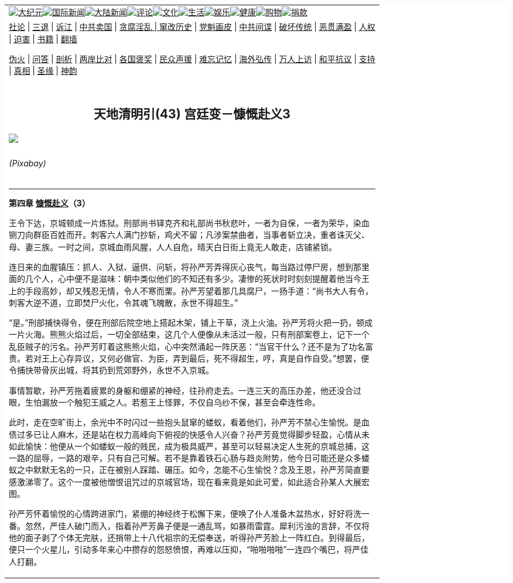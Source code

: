 <a name="1" id="1" target="_blank"></a><span id="1"></span>
<table border="0"><tr><td colspan="2" VALIGN=TOP><a href="https://github.com/asdfghy6/djy/blob/master/gb/nsc413.md#1"><img src="https://raw.githubusercontent.com/asdfghy6/1/master/t/djy/1.jpg" title="大纪元"></a><a href="https://github.com/asdfghy6/djy/blob/master/gb/n24hr.md#1"><img src="https://raw.githubusercontent.com/asdfghy6/1/master/t/djy/3.jpg" title="国际新闻"></a><a href="https://github.com/asdfghy6/djy/blob/master/gb/nsc413.md#1"><img src="https://raw.githubusercontent.com/asdfghy6/1/master/t/djy/4.jpg" title="大陆新闻"></a><a href="https://github.com/asdfghy6/djy/blob/master/gb/news392.md#1"><img src="https://raw.githubusercontent.com/asdfghy6/1/master/t/djy/5.jpg" title="评论"></a><a href="https://github.com/asdfghy6/djy/blob/master/gb/news2007.md#1"><img src="https://raw.githubusercontent.com/asdfghy6/1/master/t/djy/6.jpg" title="文化"></a><a href="https://github.com/asdfghy6/djy/blob/master/gb/news2008.md#1"><img src="https://raw.githubusercontent.com/asdfghy6/1/master/t/djy/7.jpg" title="生活"></a><a href="https://github.com/asdfghy6/djy/blob/master/gb/ncyule.md#1"><img src="https://raw.githubusercontent.com/asdfghy6/1/master/t/djy/8.jpg" title="娱乐"></a><a href="https://github.com/asdfghy6/djy/blob/master/gb/nsc1002.md#1"><img src="https://raw.githubusercontent.com/asdfghy6/1/master/t/djy/9.jpg" title="健康"><a href="https://www.youlucky.com"><img src="https://raw.githubusercontent.com/asdfghy6/1/master/t/djy/10.jpg" title="购物"></a><a href="https://www.supportepoch.org/donation?utm_medium=epochtimes&utm_source=referral&utm_campaign=donate_button_djyhomepage"><img src="https://raw.githubusercontent.com/asdfghy6/1/master/t/djy/12.jpg" title="捐款"></a></td></tr>
<tr><td colspan="2" VALIGN=TOP><a target="_blank" href="https://git.io/fjCRf">社论</a> | <a target="_blank" href="https://github.com/asdfghy6/djy/blob/master/gb/nf5657.md#1">三退</a> | <a target="_blank" href="https://github.com/asdfghy6/djy/blob/master/gb/nf6123.md#1">诉江</a> | <a target="_blank" href="https://github.com/asdfghy6/djy/blob/master/gb/nf1176117.md#1">中共卖国</a> | <a target="_blank" href="https://github.com/asdfghy6/djy/blob/master/gb/nf5773.md#1">贪腐淫乱 | <a target="_blank" href="https://github.com/asdfghy6/djy/blob/master/gb/nf1176115.md#1">窜改历史</a> | <a target="_blank" href="https://github.com/asdfghy6/djy/blob/master/gb/nf1176107.md#1">党魁画皮</a> | <a target="_blank" href="https://github.com/asdfghy6/djy/blob/master/gb/nf1320400.md#1">中共间谍</a> | <a target="_blank" href="https://github.com/asdfghy6/djy/blob/master/gb/nf1176114.md#1">破坏传统</a> | <a target="_blank" href="https://github.com/asdfghy6/djy/blob/master/gb/nf5287.md#1">恶贯满盈</a> | <a target="_blank" href="https://github.com/asdfghy6/djy/blob/master/gb/ncid278.md#1">人权</a> | <a target="_blank" href="https://github.com/asdfghy6/djy/blob/master/gb/nf1176111.md#1">迫害</a> | <a target="_blank" href="https://github.com/asdfghy6/djy/blob/master/gb/nf1235328.md#1">书籍</a> | <a target="_blank" href="https://github.com/asdfghy6/fq/blob/master/README.md?zsrh#1">翻墙</a></p><p><a target="_blank" href="https://github.com/asdfghy6/djy/blob/master/gb/nf5562.md#1">伪火</a> | <a target="_blank" href="https://github.com/asdfghy6/djy/blob/master/gb/nf4378.md#1">问答</a> | <a target="_blank" href="https://github.com/asdfghy6/djy/blob/master/gb/nf5792.md#1">剖析</a> | <a target="_blank" href="https://github.com/asdfghy6/djy/blob/master/gb/nf5735.md#1">两岸比对</a> | <a target="_blank" href="https://github.com/asdfghy6/djy/blob/master/gb/nf6119.md#1">各国褒奖</a> | <a target="_blank" href="https://github.com/asdfghy6/djy/blob/master/gb/nf6120.md#1">民众声援</a> | <a target="_blank" href="https://github.com/asdfghy6/djy/blob/master/gb/nf1188594.md#1">难忘记忆</a> | <a target="_blank" href="https://github.com/asdfghy6/djy/blob/master/gb/nf3180.md#1">海外弘传</a> | <a target="_blank" href="https://github.com/asdfghy6/djy/blob/master/gb/nf5410.md#1">万人上访</a> | <a target="_blank" href="https://github.com/asdfghy6/ntdtv/blob/master/gb/prog1530_1.md#1">和平抗议</a> | <a target="_blank" href="https://github.com/asdfghy6/djy/blob/master/gb/nf4386.md#1">支持</a> | <a target="_blank" href="https://github.com/asdfghy6/djy/blob/master/gb/nf4389.md#1">真相</a> | <a target="_blank" href="https://github.com/asdfghy6/djy/blob/master/gb/nf5790.md#1">圣缘</a> | <a target="_blank" href="https://github.com/asdfghy6/djy/blob/master/gb/nf4786.md#1">神韵</a></td></tr>
<tr><td VALIGN=TOP width="626"><h2 align=center>天地清明引(43) 宫廷变－慷慨赴义3</h2>
<img src="http://i.epochtimes.com/assets/uploads/2018/10/niagara-falls-218591_1280-600x400.jpg" />
<h6>(Pixabay)
</h6>
<hr>
<p><strong>第四章 <a href="https://github.com/asdfghy6/djy/blob/master/gb/tag/%E6%85%B7%E6%85%A8%E8%B5%B4%E4%B9%89.md">慷慨赴义</a>（3）</strong></p>
<p>王令下达，京城顿成一片炼狱。刑部尚书铎克齐和礼部尚书秋悲叶，一者为自保，一者为荣华，染血铡刀向群臣百姓而开。刺客六人满门抄斩，鸡犬不留；凡涉案禁曲者，当事者斩立决，重者诛灭父、母、妻三族。一时之间，京城血雨风腥，人人自危，晴天白日街上竟无人敢走，店铺紧锁。</p>
<p>连日来的血腥镇压：抓人、入狱、逼供、问斩，将孙严芳弄得灰心丧气，每当路过停尸房，想到那里面的几个人，心中便不是滋味：朝中类似他们的不知还有多少。凄惨的死状时时刻刻提醒着他当今王上的手段高妙，却又残忍无情，令人不寒而栗。孙严芳望着那几具腐尸，一扬手道：“尚书大人有令，刺客大逆不道，立即焚尸火化，令其魂飞魄散，永世不得超生。”</p>
<p>“是。”刑部捕快得令，便在刑部后院空地上搭起木架，铺上干草，浇上火油。孙严芳将火把一扔，顿成一片火海。熊熊火焰过后，一切全部结束，这几个人便像从未活过一般，只有刑部案卷上，记下一个乱臣贼子的污名。孙严芳盯着这熊熊火焰，心中突然涌起一阵厌恶：“当官干什么？还不是为了功名富贵。若对王上心存异议，又何必做官、为臣，弄到最后，死不得超生，哼，真是自作自受。”想罢，便令捕快带骨灰出城，将其扔到荒郊野外，永世不入京城。</p>
<p>事情暂歇，孙严芳拖着疲累的身躯和绷紧的神经，往孙府走去。一连三天的高压办差，他还没合过眼，生怕漏放一个触犯王威之人。若惹王上怪罪，不仅自乌纱不保，甚至会牵连性命。</p>
<p>此时，走在空旷街上，余光中不时闪过一些抱头鼠窜的蝼蚁，看着他们，孙严芳不禁心生愉悦。是血债过多已让人麻木，还是站在权力高峰向下俯视的快感令人兴奋？孙严芳竟觉得脚步轻盈，心情从未如此愉快：他便从一个如蝼蚁一般的贱民，成为极具威严，甚至可以轻易决定人生死的京城总捕，这一路的屈辱，一路的艰辛，只有自己可解。若不是靠着铁石心肠与趋炎附势，他今日可能还是众多蝼蚁之中默默无名的一只，正在被别人踩踏、碾压。如今，怎能不心生愉悦？念及王恩，孙严芳简直要感激涕零了。这个一度被他憎恨诅咒过的京城官场，现在看来竟是如此可爱，如此适合孙某人大展宏图。</p>
<p>孙严芳怀着愉悦的心情跨进家门，紧绷的神经终于松懈下来，便唤了仆人准备木盆热水，好好将洗一番。忽然，严佳人破门而入，指着孙严芳鼻子便是一通乱骂，如暴雨雷霆。犀利污浊的言辞，不仅将他的面子剥了个体无完肤，还捎带上十八代祖宗的无偿奉送，听得孙严芳脸上一阵红白。到得最后，便只一个火星儿，引动多年来心中攒存的怨怒愤恨，再难以压抑，“啪啪啪啪”一连四个嘴巴，将严佳人打翻。</p>